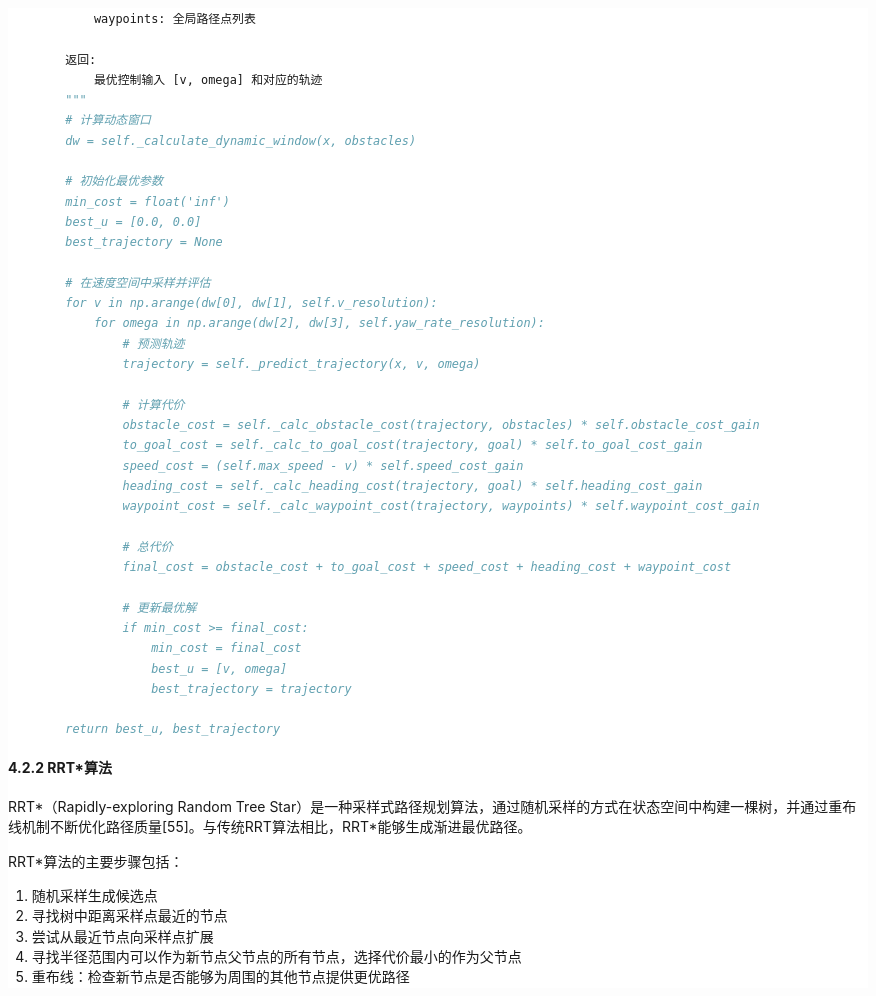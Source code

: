 ```python
            waypoints: 全局路径点列表
            
        返回:
            最优控制输入 [v, omega] 和对应的轨迹
        """
        # 计算动态窗口
        dw = self._calculate_dynamic_window(x, obstacles)
        
        # 初始化最优参数
        min_cost = float('inf')
        best_u = [0.0, 0.0]
        best_trajectory = None
        
        # 在速度空间中采样并评估
        for v in np.arange(dw[0], dw[1], self.v_resolution):
            for omega in np.arange(dw[2], dw[3], self.yaw_rate_resolution):
                # 预测轨迹
                trajectory = self._predict_trajectory(x, v, omega)
                
                # 计算代价
                obstacle_cost = self._calc_obstacle_cost(trajectory, obstacles) * self.obstacle_cost_gain
                to_goal_cost = self._calc_to_goal_cost(trajectory, goal) * self.to_goal_cost_gain
                speed_cost = (self.max_speed - v) * self.speed_cost_gain
                heading_cost = self._calc_heading_cost(trajectory, goal) * self.heading_cost_gain
                waypoint_cost = self._calc_waypoint_cost(trajectory, waypoints) * self.waypoint_cost_gain
                
                # 总代价
                final_cost = obstacle_cost + to_goal_cost + speed_cost + heading_cost + waypoint_cost
                
                # 更新最优解
                if min_cost >= final_cost:
                    min_cost = final_cost
                    best_u = [v, omega]
                    best_trajectory = trajectory
        
        return best_u, best_trajectory
```

#### 4.2.2 RRT*算法
RRT*（Rapidly-exploring Random Tree Star）是一种采样式路径规划算法，通过随机采样的方式在状态空间中构建一棵树，并通过重布线机制不断优化路径质量[55]。与传统RRT算法相比，RRT*能够生成渐进最优路径。

RRT*算法的主要步骤包括：
1. 随机采样生成候选点
2. 寻找树中距离采样点最近的节点
3. 尝试从最近节点向采样点扩展
4. 寻找半径范围内可以作为新节点父节点的所有节点，选择代价最小的作为父节点
5. 重布线：检查新节点是否能够为周围的其他节点提供更优路径
